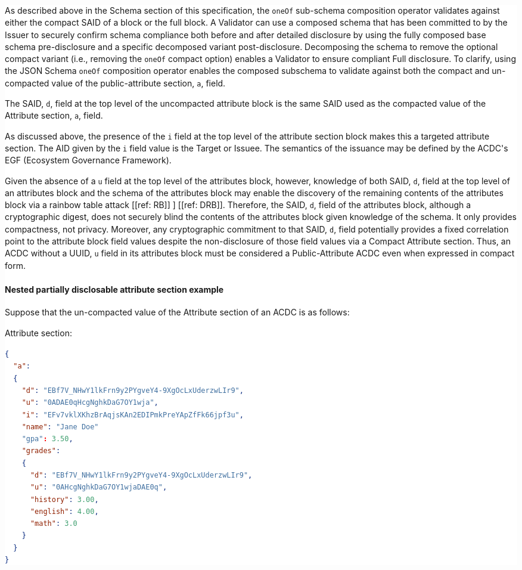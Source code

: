 As described above in the Schema section of this specification, the `oneOf` sub-schema composition operator validates against either the compact SAID of a block or the full block. A Validator can use a composed schema that has been committed to by the Issuer to securely confirm schema compliance both before and after detailed disclosure by using the fully composed base schema pre-disclosure and a specific decomposed variant post-disclosure. Decomposing the schema to remove the optional compact variant (i.e., removing the `oneOf` compact option) enables a Validator to ensure compliant Full disclosure. To clarify, using the JSON Schema `oneOf` composition operator enables the composed subschema to validate against both the compact and un-compacted value of the public-attribute section, `a`, field.

The SAID, `d`, field at the top level of the uncompacted attribute block is the same SAID used as the compacted value of the Attribute section, `a`, field.

As discussed above, the presence of the `i` field at the top level of the attribute section block makes this a targeted attribute section. The AID given by the `i` field value is the Target or Issuee. The semantics of the issuance may be defined by the ACDC's EGF (Ecosystem Governance Framework).

Given the absence of a `u` field at the top level of the attributes block, however, knowledge of both SAID, `d`, field at the top level of an attributes block and the schema of the attributes block may enable the discovery of the remaining contents of the attributes block via a rainbow table attack [[ref: RB]] ] [[ref: DRB]]. Therefore, the SAID, `d`, field of the attributes block, although a cryptographic digest, does not securely blind the contents of the attributes block given knowledge of the schema. It only provides compactness, not privacy. Moreover, any cryptographic commitment to that SAID, `d`, field potentially provides a fixed correlation point to the attribute block field values despite the non-disclosure of those field values via a Compact Attribute section. Thus, an ACDC without a UUID, `u` field in its attributes block must be considered a Public-Attribute ACDC even when expressed in compact form.

#### Nested partially disclosable attribute section example

Suppose that the un-compacted value of the Attribute section of an ACDC is as follows:

Attribute section:

```json
{
  "a":
  {
    "d": "EBf7V_NHwY1lkFrn9y2PYgveY4-9XgOcLxUderzwLIr9",
    "u": "0ADAE0qHcgNghkDaG7OY1wja",
    "i": "EFv7vklXKhzBrAqjsKAn2EDIPmkPreYApZfFk66jpf3u",
    "name": "Jane Doe"
    "gpa": 3.50,
    "grades":
    {
      "d": "EBf7V_NHwY1lkFrn9y2PYgveY4-9XgOcLxUderzwLIr9",
      "u": "0AHcgNghkDaG7OY1wjaDAE0q",
      "history": 3.00,
      "english": 4.00,
      "math": 3.0
    }
  }
}
```


[//]: # (\maketitle)
[//]: # (\newpage)
[//]: # (\toc)
[//]: # (\newpage)
[//]: # (::: forewordtitle)
[//]: # (:::)
[//]: # (\newpage)
[//]: # (::: introtitle)
[//]: # (:::)
[//]: # (\mainmatter)
[//]: # (\doctitle)
[//]: # (::: { #nrm:osi .normref label="ISO/IEC 7498-1:1994" })
[//]: # (ISO/IEC 7498-1:1994 Information technology — Open Systems Interconnection — Basic Reference Model: The Basic Model)
[//]: # (:::)
[//]: # (ACDC fields  {#sec:content})
[//]: # (Create issue to resolve this)